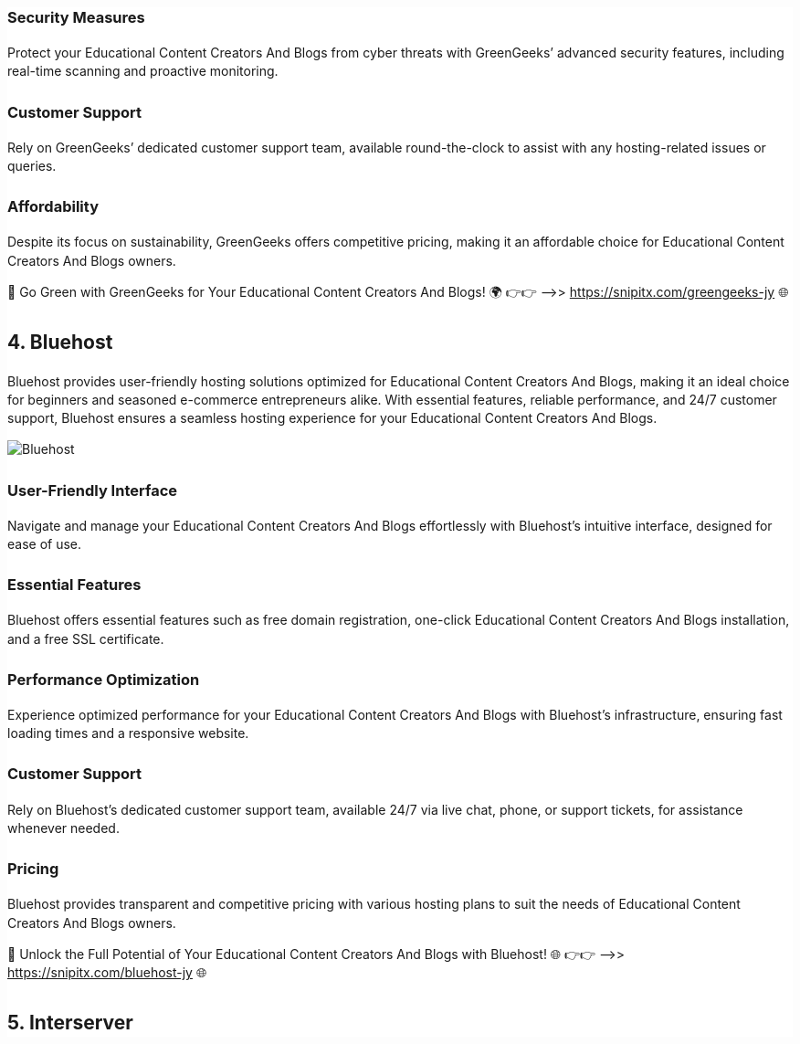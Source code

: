 ### Security Measures
Protect your Educational Content Creators And Blogs from cyber threats with GreenGeeks’ advanced security features, including real-time scanning and proactive monitoring.

### Customer Support
Rely on GreenGeeks’ dedicated customer support team, available round-the-clock to assist with any hosting-related issues or queries.

### Affordability
Despite its focus on sustainability, GreenGeeks offers competitive pricing, making it an affordable choice for Educational Content Creators And Blogs owners.

🌿 Go Green with GreenGeeks for Your Educational Content Creators And Blogs! 🌍
👉👉 -->> https://snipitx.com/greengeeks-jy 🌐

## 4. Bluehost

Bluehost provides user-friendly hosting solutions optimized for Educational Content Creators And Blogs, making it an ideal choice for beginners and seasoned e-commerce entrepreneurs alike. With essential features, reliable performance, and 24/7 customer support, Bluehost ensures a seamless hosting experience for your Educational Content Creators And Blogs.

![Bluehost](https://i.imgur.com/PasFF9E.jpeg "Bluehost Hosting")

### User-Friendly Interface
Navigate and manage your Educational Content Creators And Blogs effortlessly with Bluehost’s intuitive interface, designed for ease of use.

### Essential Features
Bluehost offers essential features such as free domain registration, one-click Educational Content Creators And Blogs installation, and a free SSL certificate.

### Performance Optimization
Experience optimized performance for your Educational Content Creators And Blogs with Bluehost’s infrastructure, ensuring fast loading times and a responsive website.

### Customer Support
Rely on Bluehost’s dedicated customer support team, available 24/7 via live chat, phone, or support tickets, for assistance whenever needed.

### Pricing
Bluehost provides transparent and competitive pricing with various hosting plans to suit the needs of Educational Content Creators And Blogs owners.

🚀 Unlock the Full Potential of Your Educational Content Creators And Blogs with Bluehost! 🌐
👉👉 -->> https://snipitx.com/bluehost-jy 🌐

## 5. Interserver
